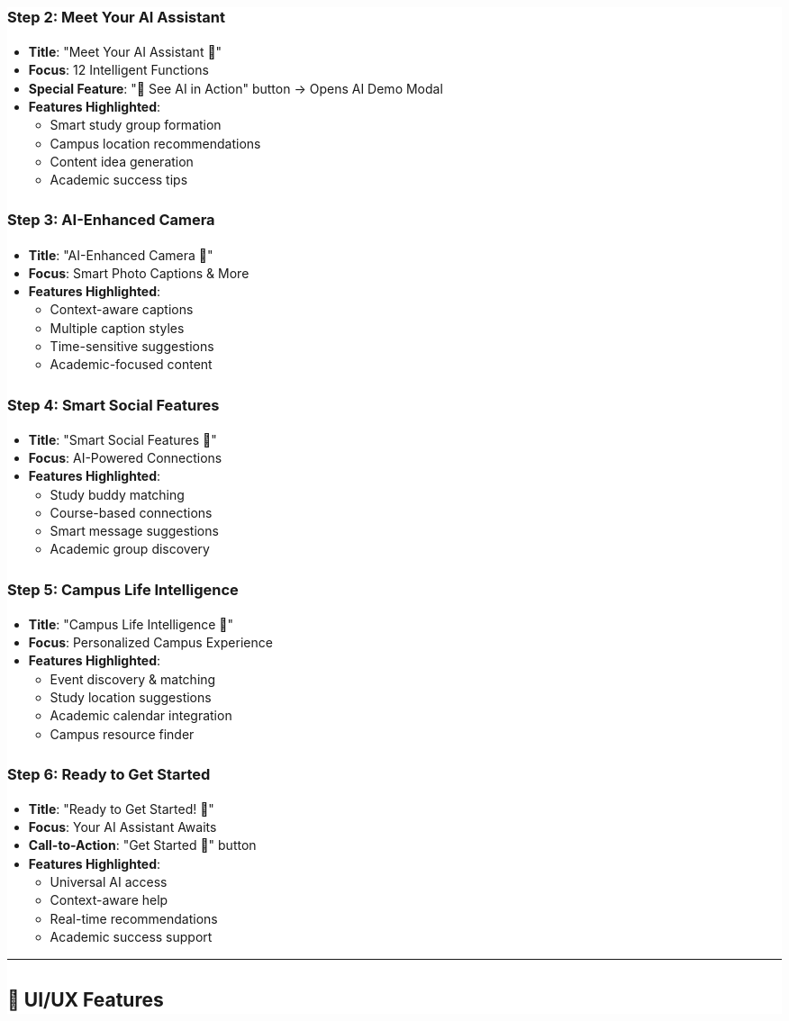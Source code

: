### **Step 2: Meet Your AI Assistant** 
- **Title**: "Meet Your AI Assistant 🧠"
- **Focus**: 12 Intelligent Functions
- **Special Feature**: "🤖 See AI in Action" button → Opens AI Demo Modal
- **Features Highlighted**:
  - Smart study group formation
  - Campus location recommendations
  - Content idea generation
  - Academic success tips

### **Step 3: AI-Enhanced Camera**
- **Title**: "AI-Enhanced Camera 📸"
- **Focus**: Smart Photo Captions & More
- **Features Highlighted**:
  - Context-aware captions
  - Multiple caption styles
  - Time-sensitive suggestions
  - Academic-focused content

### **Step 4: Smart Social Features**
- **Title**: "Smart Social Features 💬"
- **Focus**: AI-Powered Connections
- **Features Highlighted**:
  - Study buddy matching
  - Course-based connections
  - Smart message suggestions
  - Academic group discovery

### **Step 5: Campus Life Intelligence**
- **Title**: "Campus Life Intelligence 🏫"
- **Focus**: Personalized Campus Experience
- **Features Highlighted**:
  - Event discovery & matching
  - Study location suggestions
  - Academic calendar integration
  - Campus resource finder

### **Step 6: Ready to Get Started**
- **Title**: "Ready to Get Started! 🚀"
- **Focus**: Your AI Assistant Awaits
- **Call-to-Action**: "Get Started 🚀" button
- **Features Highlighted**:
  - Universal AI access
  - Context-aware help
  - Real-time recommendations
  - Academic success support

---

## 🎨 **UI/UX Features**
